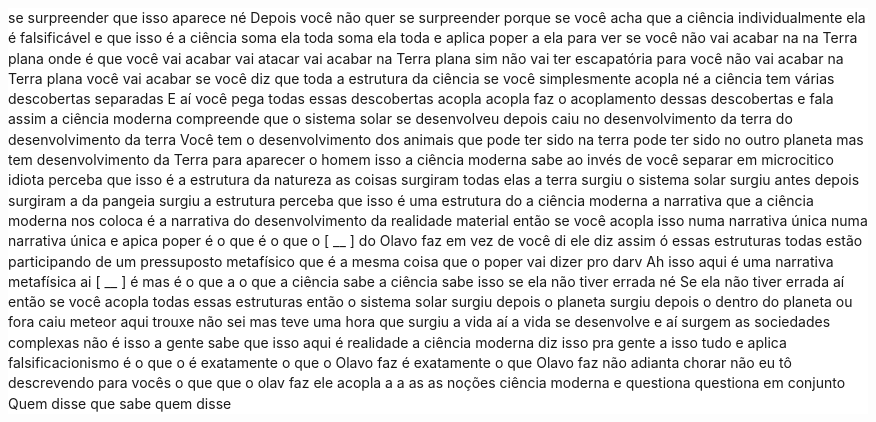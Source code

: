 se surpreender que isso aparece né
Depois você não quer se surpreender
porque se você acha que a ciência
individualmente ela é falsificável e que
isso é a ciência soma ela toda soma ela
toda e aplica poper a ela para ver se
você não vai acabar na na Terra
plana onde é que você vai acabar vai
atacar vai acabar na Terra plana sim não
vai ter escapatória para você não vai
acabar na Terra plana você vai acabar se
você diz que toda a estrutura da ciência
se você simplesmente acopla né a ciência
tem várias descobertas separadas E aí
você pega todas essas descobertas
acopla acopla faz o acoplamento dessas
descobertas e fala assim a ciência
moderna compreende que o sistema solar
se desenvolveu depois caiu no
desenvolvimento da terra do
desenvolvimento da terra Você tem o
desenvolvimento dos animais que pode ter
sido na terra pode ter sido no outro
planeta mas tem desenvolvimento da Terra
para aparecer o homem isso a ciência
moderna sabe ao invés de você separar em
microcitico idiota perceba que isso é a
estrutura da
natureza as coisas surgiram todas elas a
terra surgiu o sistema solar surgiu
antes depois surgiram a da pangeia
surgiu a estrutura perceba que isso é
uma estrutura do
a ciência moderna a narrativa que a
ciência moderna nos coloca é a narrativa
do desenvolvimento da realidade material
então se você acopla isso numa narrativa
única numa narrativa única e apica poper
é o que é o que o [ __ ] do Olavo faz em
vez de você di ele diz assim ó essas
estruturas todas estão participando de
um pressuposto metafísico que é a mesma
coisa que o poper vai dizer pro darv Ah
isso aqui é uma narrativa metafísica ai
[ __ ] é mas é o que a o que a ciência
sabe a ciência sabe isso se ela não
tiver errada né Se ela não tiver errada
aí então se você acopla todas essas
estruturas então o sistema solar surgiu
depois o planeta surgiu depois o dentro
do planeta ou fora caiu meteor aqui
trouxe não sei mas teve uma hora que
surgiu a vida aí a vida se desenvolve e
aí surgem as sociedades complexas não é
isso a gente sabe que isso aqui é
realidade a ciência moderna diz isso pra
gente a isso tudo e aplica
falsificacionismo é o que o é exatamente
o que o Olavo faz é exatamente o que
Olavo faz não adianta chorar não eu tô
descrevendo para vocês o que que o olav
faz ele acopla a a as as noções ciência
moderna e questiona questiona em
conjunto Quem disse que sabe quem disse